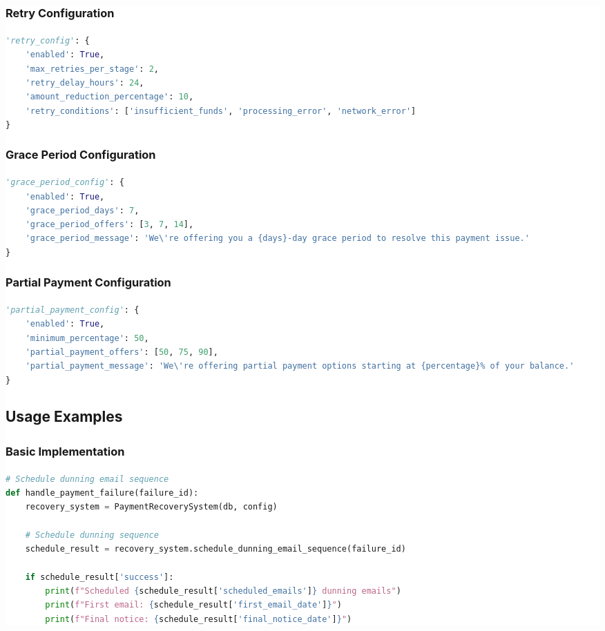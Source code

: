 ### Retry Configuration

```python
'retry_config': {
    'enabled': True,
    'max_retries_per_stage': 2,
    'retry_delay_hours': 24,
    'amount_reduction_percentage': 10,
    'retry_conditions': ['insufficient_funds', 'processing_error', 'network_error']
}
```

### Grace Period Configuration

```python
'grace_period_config': {
    'enabled': True,
    'grace_period_days': 7,
    'grace_period_offers': [3, 7, 14],
    'grace_period_message': 'We\'re offering you a {days}-day grace period to resolve this payment issue.'
}
```

### Partial Payment Configuration

```python
'partial_payment_config': {
    'enabled': True,
    'minimum_percentage': 50,
    'partial_payment_offers': [50, 75, 90],
    'partial_payment_message': 'We\'re offering partial payment options starting at {percentage}% of your balance.'
}
```

## Usage Examples

### Basic Implementation

```python
# Schedule dunning email sequence
def handle_payment_failure(failure_id):
    recovery_system = PaymentRecoverySystem(db, config)
    
    # Schedule dunning sequence
    schedule_result = recovery_system.schedule_dunning_email_sequence(failure_id)
    
    if schedule_result['success']:
        print(f"Scheduled {schedule_result['scheduled_emails']} dunning emails")
        print(f"First email: {schedule_result['first_email_date']}")
        print(f"Final notice: {schedule_result['final_notice_date']}")
```
